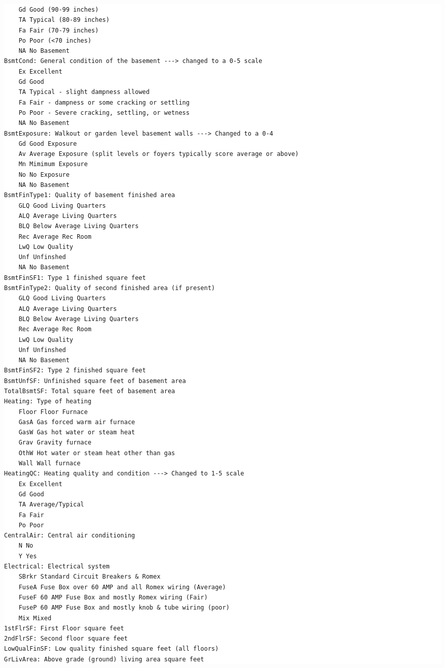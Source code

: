         Gd Good (90-99 inches)
        TA Typical (80-89 inches)
        Fa Fair (70-79 inches)
        Po Poor (<70 inches)
        NA No Basement
    BsmtCond: General condition of the basement ---> changed to a 0-5 scale
        Ex Excellent
        Gd Good
        TA Typical - slight dampness allowed
        Fa Fair - dampness or some cracking or settling
        Po Poor - Severe cracking, settling, or wetness
        NA No Basement
    BsmtExposure: Walkout or garden level basement walls ---> Changed to a 0-4
        Gd Good Exposure
        Av Average Exposure (split levels or foyers typically score average or above)
        Mn Mimimum Exposure
        No No Exposure
        NA No Basement
    BsmtFinType1: Quality of basement finished area 
        GLQ Good Living Quarters
        ALQ Average Living Quarters
        BLQ Below Average Living Quarters
        Rec Average Rec Room
        LwQ Low Quality
        Unf Unfinshed
        NA No Basement
    BsmtFinSF1: Type 1 finished square feet
    BsmtFinType2: Quality of second finished area (if present) 
        GLQ Good Living Quarters
        ALQ Average Living Quarters
        BLQ Below Average Living Quarters
        Rec Average Rec Room
        LwQ Low Quality
        Unf Unfinshed
        NA No Basement
    BsmtFinSF2: Type 2 finished square feet
    BsmtUnfSF: Unfinished square feet of basement area
    TotalBsmtSF: Total square feet of basement area
    Heating: Type of heating
        Floor Floor Furnace
        GasA Gas forced warm air furnace
        GasW Gas hot water or steam heat
        Grav Gravity furnace
        OthW Hot water or steam heat other than gas
        Wall Wall furnace
    HeatingQC: Heating quality and condition ---> Changed to 1-5 scale
        Ex Excellent
        Gd Good
        TA Average/Typical
        Fa Fair
        Po Poor
    CentralAir: Central air conditioning
        N No
        Y Yes
    Electrical: Electrical system
        SBrkr Standard Circuit Breakers & Romex
        FuseA Fuse Box over 60 AMP and all Romex wiring (Average)
        FuseF 60 AMP Fuse Box and mostly Romex wiring (Fair)
        FuseP 60 AMP Fuse Box and mostly knob & tube wiring (poor)
        Mix Mixed
    1stFlrSF: First Floor square feet
    2ndFlrSF: Second floor square feet
    LowQualFinSF: Low quality finished square feet (all floors)
    GrLivArea: Above grade (ground) living area square feet